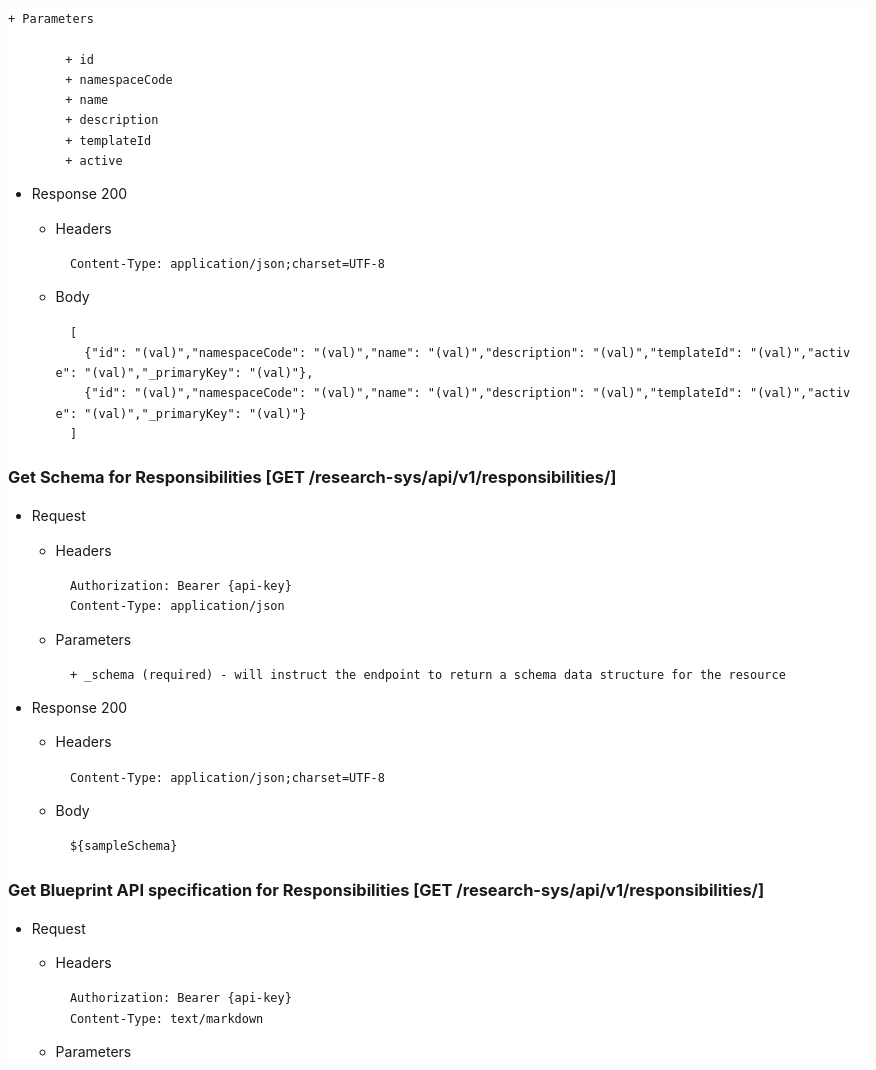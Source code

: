     + Parameters
    
            + id
            + namespaceCode
            + name
            + description
            + templateId
            + active
 

+ Response 200
    + Headers

            Content-Type: application/json;charset=UTF-8

    + Body
    
            [
              {"id": "(val)","namespaceCode": "(val)","name": "(val)","description": "(val)","templateId": "(val)","active": "(val)","_primaryKey": "(val)"},
              {"id": "(val)","namespaceCode": "(val)","name": "(val)","description": "(val)","templateId": "(val)","active": "(val)","_primaryKey": "(val)"}
            ]
			
### Get Schema for Responsibilities [GET /research-sys/api/v1/responsibilities/]
	 
+ Request

    + Headers

            Authorization: Bearer {api-key}
            Content-Type: application/json
    
    + Parameters

            + _schema (required) - will instruct the endpoint to return a schema data structure for the resource

+ Response 200
    + Headers

            Content-Type: application/json;charset=UTF-8

    + Body
    
            ${sampleSchema}
		
### Get Blueprint API specification for Responsibilities [GET /research-sys/api/v1/responsibilities/]
	 
+ Request

    + Headers

            Authorization: Bearer {api-key}
            Content-Type: text/markdown
    
    + Parameters
    